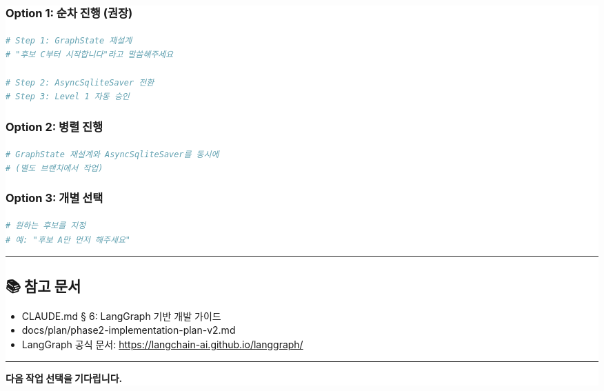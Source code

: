### Option 1: 순차 진행 (권장)
```bash
# Step 1: GraphState 재설계
# "후보 C부터 시작합니다"라고 말씀해주세요

# Step 2: AsyncSqliteSaver 전환
# Step 3: Level 1 자동 승인
```

### Option 2: 병렬 진행
```bash
# GraphState 재설계와 AsyncSqliteSaver를 동시에
# (별도 브랜치에서 작업)
```

### Option 3: 개별 선택
```bash
# 원하는 후보를 지정
# 예: "후보 A만 먼저 해주세요"
```

---

## 📚 참고 문서

- CLAUDE.md § 6: LangGraph 기반 개발 가이드
- docs/plan/phase2-implementation-plan-v2.md
- LangGraph 공식 문서: https://langchain-ai.github.io/langgraph/

---

**다음 작업 선택을 기다립니다.**
